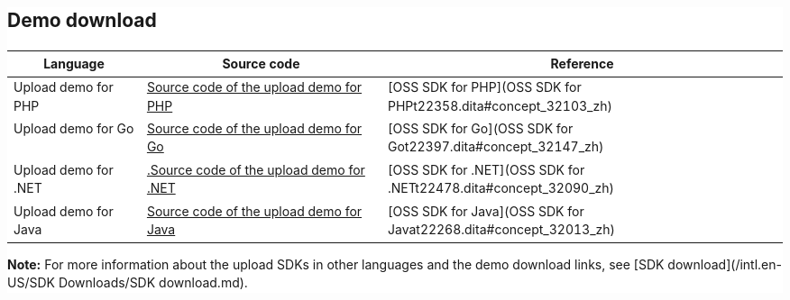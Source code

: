 
## Demo download

|Language|Source code|Reference|
|--------|-----------|---------|
|Upload demo for PHP|[Source code of the upload demo for PHP](http://docs-aliyun.cn-hangzhou.oss.aliyun-inc.com/assets/attach/61388/cn_zh/1510043384229/vod-php-upload-demo-1.0.1.zip?spm=a2c4g.11186623.2.79.627e4eafSZjXWo&file=vod-php-upload-demo-1.0.1.zip)|[OSS SDK for PHP](OSS SDK for PHPt22358.dita#concept_32103_zh)|
|Upload demo for Go|[Source code of the upload demo for Go](http://docs-aliyun.cn-hangzhou.oss.aliyun-inc.com/assets/attach/61388/cn_zh/1550544147777/SimpleUpload.go?spm=a2c4g.11186623.2.81.627e4eafSZjXWo&file=SimpleUpload.go)|[OSS SDK for Go](OSS SDK for Got22397.dita#concept_32147_zh)|
|Upload demo for .NET|[.Source code of the upload demo for .NET](http://docs-aliyun.cn-hangzhou.oss.aliyun-inc.com/assets/attach/61388/cn_zh/1556179514218/VodUploadOssDemo.cs?spm=a2c4g.11186623.2.87.2c134eaf9gJJ3q&file=VodUploadOssDemo.cs)|[OSS SDK for .NET](OSS SDK for .NETt22478.dita#concept_32090_zh)|
|Upload demo for Java|[Source code of the upload demo for Java](http://docs-aliyun.cn-hangzhou.oss.aliyun-inc.com/assets/attach/61388/cn_zh/1562322405607/UploadDemo.java?spm=a2c4g.11186623.2.85.627e4eafSZjXWo&file=UploadDemo.java)|[OSS SDK for Java](OSS SDK for Javat22268.dita#concept_32013_zh)|

**Note:** For more information about the upload SDKs in other languages and the demo download links, see [SDK download](/intl.en-US/SDK Downloads/SDK download.md).

